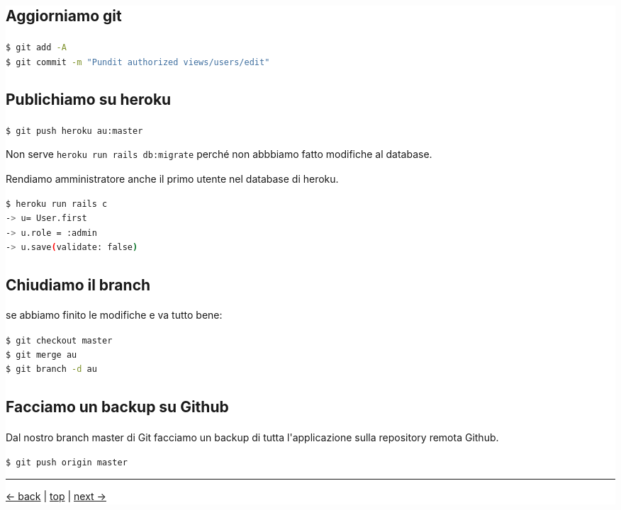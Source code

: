 

## Aggiorniamo git 

```bash
$ git add -A
$ git commit -m "Pundit authorized views/users/edit"
```



## Publichiamo su heroku

```bash
$ git push heroku au:master
```

Non serve `heroku run rails db:migrate` perché non abbbiamo fatto modifiche al database.

Rendiamo amministratore anche il primo utente nel database di heroku.

```bash
$ heroku run rails c
-> u= User.first
-> u.role = :admin
-> u.save(validate: false)
```



## Chiudiamo il branch

se abbiamo finito le modifiche e va tutto bene:

```bash
$ git checkout master
$ git merge au
$ git branch -d au
```



## Facciamo un backup su Github

Dal nostro branch master di Git facciamo un backup di tutta l'applicazione sulla repository remota Github.

```bash
$ git push origin master
```



---

[<- back](https://github.com/flaviobordonidev/leanpubabrandnewcms/blob/master/01-base/09-manage_users/03-browser_tab_title_users-it.md)
 | [top](#top) |
[next ->](https://github.com/flaviobordonidev/leanpubabrandnewcms/blob/master/01-base/10-users_i18n/02-users_form_i18n-it.md)

